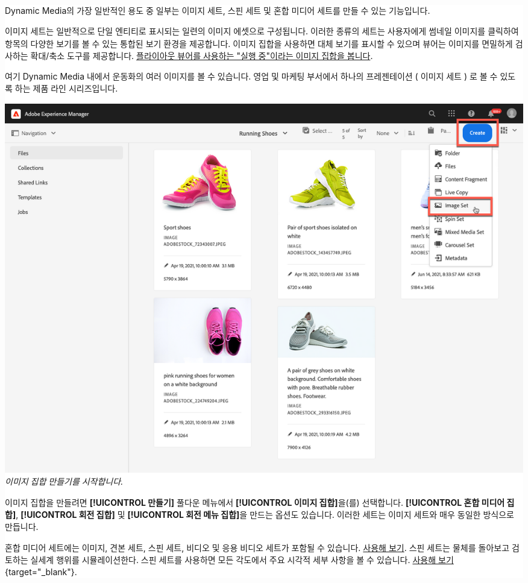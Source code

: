 Dynamic Media의 가장 일반적인 용도 중 일부는 이미지 세트, 스핀 세트 및 혼합 미디어 세트를 만들 수 있는 기능입니다.

이미지 세트는 일반적으로 단일 엔티티로 표시되는 일련의 이미지 에셋으로 구성됩니다. 이러한 종류의 세트는 사용자에게 썸네일 이미지를 클릭하여 항목의 다양한 보기를 볼 수 있는 통합된 보기 환경을 제공합니다. 이미지 집합을 사용하면 대체 보기를 표시할 수 있으며 뷰어는 이미지를 면밀하게 검사하는 확대/축소 도구를 제공합니다. [플라이아웃 뷰어를 사용하는 &quot;실행 중&quot;이라는 이미지 집합을 봅니다](https://s7d1.scene7.com/s7viewers/html5/FlyoutViewer.html?asset=jpearldemo/Running).

여기 Dynamic Media 내에서 운동화의 여러 이미지를 볼 수 있습니다. 영업 및 마케팅 부서에서 하나의 프레젠테이션 ( 이미지 세트 ) 로 볼 수 있도록 하는 제품 라인 시리즈입니다.

![이미지 집합을 만드는 중](/help/assets/dynamic-media/assets/dm-create-image-set.png)
_이미지 집합 만들기를 시작합니다._

이미지 집합을 만들려면 **[!UICONTROL 만들기]** 풀다운 메뉴에서 **[!UICONTROL 이미지 집합]**&#x200B;을(를) 선택합니다. **[!UICONTROL 혼합 미디어 집합]**, **[!UICONTROL 회전 집합]** 및 **[!UICONTROL 회전 메뉴 집합]**&#x200B;을 만드는 옵션도 있습니다. 이러한 세트는 이미지 세트와 매우 동일한 방식으로 만듭니다.

혼합 미디어 세트에는 이미지, 견본 세트, 스핀 세트, 비디오 및 응용 비디오 세트가 포함될 수 있습니다. [사용해 보기](https://s7d9.scene7.com/s7viewers/html5/MixedMediaViewer.html?asset=Scene7SharedAssets/Mixed_Media_Set_Sample). 스핀 세트는 물체를 돌아보고 검토하는 실세계 행위를 시뮬레이션한다. 스핀 세트를 사용하면 모든 각도에서 주요 시각적 세부 사항을 볼 수 있습니다. [사용해 보기](https://s7d9.scene7.com/s7viewers/html5/SpinViewer.html?asset=Scene7SharedAssets/SpinSet_Sample&amp;stagesize=500,400){target="_blank"}.

